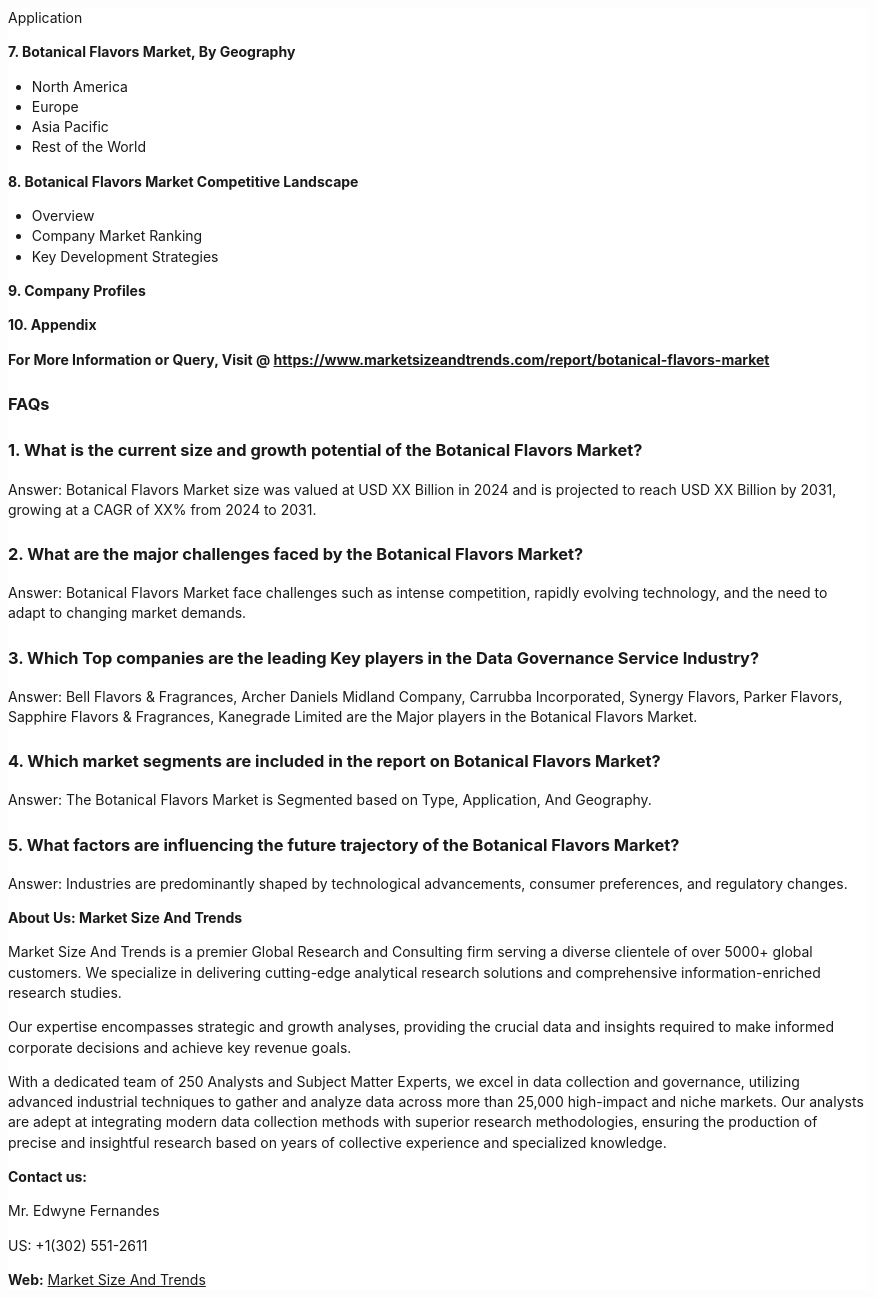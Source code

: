 Application</span></strong></p></div><div class="" data-test-id=""><p><strong><span class="">7. Botanical Flavors Market, By Geography</span></strong></p></div><div class="" data-test-id=""><ul><li><span class="">North America</span></li><li><span class="">Europe</span></li><li><span class="">Asia Pacific</span></li><li><span class="">Rest of the World</span></li></ul></div><div class="" data-test-id=""><p><strong><span class="">8. Botanical Flavors Market Competitive Landscape</span></strong></p></div><div class="" data-test-id=""><ul><li><span class="">Overview</span></li><li><span class="">Company Market Ranking</span></li><li><span class="">Key Development Strategies</span></li></ul></div><div class="" data-test-id=""><p><strong><span class="">9. Company Profiles</span></strong></p></div><div class="" data-test-id=""><p><strong><span class="">10. Appendix</span></strong></p></div><div class="" data-test-id=""><p><strong><span class="">For More Information or Query, Visit @ <a href="https://www.marketsizeandtrends.com/report/botanical-flavors-market" target="_blank">https://www.marketsizeandtrends.com/report/botanical-flavors-market</a></span></strong></p></div><div class="" data-test-id=""><div class="article-main__content" data-test-id="publishing-text-block"><h3><strong><span class="">FAQs</span></strong></h3></div><div class="article-main__content" data-test-id="publishing-text-block"><h3><span class="">1. What is the current size and growth potential of the Botanical Flavors Market?</span></h3></div><div class="article-main__content" data-test-id="publishing-text-block"><p><span class="font-[700]">Answer</span><span class="">: Botanical Flavors Market size was valued at USD XX Billion in 2024 and is projected to reach USD XX Billion by 2031, growing at a CAGR of XX% from 2024 to 2031.</span></p></div><div class="article-main__content" data-test-id="publishing-text-block"><h3><span class="">2. What are the major challenges faced by the Botanical Flavors Market?</span></h3></div><div class="article-main__content" data-test-id="publishing-text-block"><p><span class="font-[700]">Answer</span><span class="">: Botanical Flavors Market face challenges such as intense competition, rapidly evolving technology, and the need to adapt to changing market demands.</span></p></div><div class="article-main__content" data-test-id="publishing-text-block"><h3><span class="">3. Which Top companies are the leading Key players in the Data Governance Service Industry?</span></h3></div><div class="article-main__content" data-test-id="publishing-text-block"><p><span class="font-[700]">Answer</span><span class="">: Bell Flavors & Fragrances, Archer Daniels Midland Company, Carrubba Incorporated, Synergy Flavors, Parker Flavors, Sapphire Flavors & Fragrances, Kanegrade Limited are the Major players in the Botanical Flavors Market.</span></p></div><div class="article-main__content" data-test-id="publishing-text-block"><h3><span class="">4. Which market segments are included in the report on Botanical Flavors Market?</span></h3></div><div class="article-main__content" data-test-id="publishing-text-block"><p><span class="font-[700]">Answer</span><span class="">: The Botanical Flavors Market is Segmented based on Type, Application, And Geography.</span></p></div><div class="article-main__content" data-test-id="publishing-text-block"><h3><span class="">5. What factors are influencing the future trajectory of the Botanical Flavors Market?</span></h3></div><div class="article-main__content" data-test-id="publishing-text-block"><p><span class="font-[700]">Answer:</span><span class="">&nbsp;Industries are predominantly shaped by technological advancements, consumer preferences, and regulatory changes.</span></p></div><p><strong><span class="">About Us: Market Size And Trends</span></strong></p></div><div class="" data-test-id=""><p><span class="">Market Size And Trends is a premier Global Research and Consulting firm serving a diverse clientele of over 5000+ global customers. We specialize in delivering cutting-edge analytical research solutions and comprehensive information-enriched research studies.</span></p></div><div class="" data-test-id=""><p><span class="">Our expertise encompasses strategic and growth analyses, providing the crucial data and insights required to make informed corporate decisions and achieve key revenue goals.</span></p></div><div class="" data-test-id=""><p><span class="">With a dedicated team of 250 Analysts and Subject Matter Experts, we excel in data collection and governance, utilizing advanced industrial techniques to gather and analyze data across more than 25,000 high-impact and niche markets. Our analysts are adept at integrating modern data collection methods with superior research methodologies, ensuring the production of precise and insightful research based on years of collective experience and specialized knowledge.</span></p></div><div class="" data-test-id=""><p><strong><span class="">Contact us:</span></strong></p></div><div class="" data-test-id=""><p><span class="">Mr. Edwyne Fernandes</span></p></div><div class="" data-test-id=""><p><span class="">US: +1(302) 551-2611<br /></span></p><p><span class=""><strong>Web:</strong> <a href="https://www.marketsizeandtrends.com/" target="_blank">Market Size And Trends</a></span></p></div>
